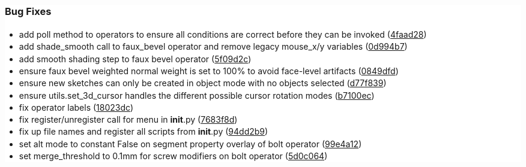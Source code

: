 
### Bug Fixes

* add poll method to operators to ensure all conditions are correct before they can be invoked ([4faad28](https://github.com/hugemenace/nd/commit/4faad280d8c45fc382c7dcc4d89439a6c43ddbd7))
* add shade_smooth call to faux_bevel operator and remove legacy mouse_x/y variables ([0d994b7](https://github.com/hugemenace/nd/commit/0d994b70a4be68afef30ad21677551ea5def2cfe))
* add smooth shading step to faux bevel operator ([5f09d2c](https://github.com/hugemenace/nd/commit/5f09d2ca31f5bc6451bb016531b12a0734bead4f))
* ensure faux bevel weighted normal weight is set to 100% to avoid face-level artifacts ([0849dfd](https://github.com/hugemenace/nd/commit/0849dfd2a02cb53eb8595fd1a81fa2b5021c995d))
* ensure new sketches can only be created in object mode with no objects selected ([d77f839](https://github.com/hugemenace/nd/commit/d77f839470f4c1e7fcebba31ccf9f8f5e81ed9ea))
* ensure utils.set_3d_cursor handles the different possible cursor rotation modes ([b7100ec](https://github.com/hugemenace/nd/commit/b7100ec0fc6cc9758ecfeedc77736331ef64cac6))
* fix operator labels ([18023dc](https://github.com/hugemenace/nd/commit/18023dc885ebafd2842f0d611ab81389624757e7))
* fix register/unregister call for menu in __init__.py ([7683f8d](https://github.com/hugemenace/nd/commit/7683f8d35e1b7e3984e1f66fa1409e3722e77918))
* fix up file names and register all scripts from __init__.py ([94dd2b9](https://github.com/hugemenace/nd/commit/94dd2b9899444a7cc6a426949a2dbdfcab7cde30))
* set alt mode to constant False on segment property overlay of bolt operator ([99e4a12](https://github.com/hugemenace/nd/commit/99e4a1216a928e7b4dc22b3a57e503b27821f31b))
* set merge_threshold to 0.1mm for screw modifiers on bolt operator ([5d0c064](https://github.com/hugemenace/nd/commit/5d0c064041648e4127065e6b4b7afe1ad3135d62))
